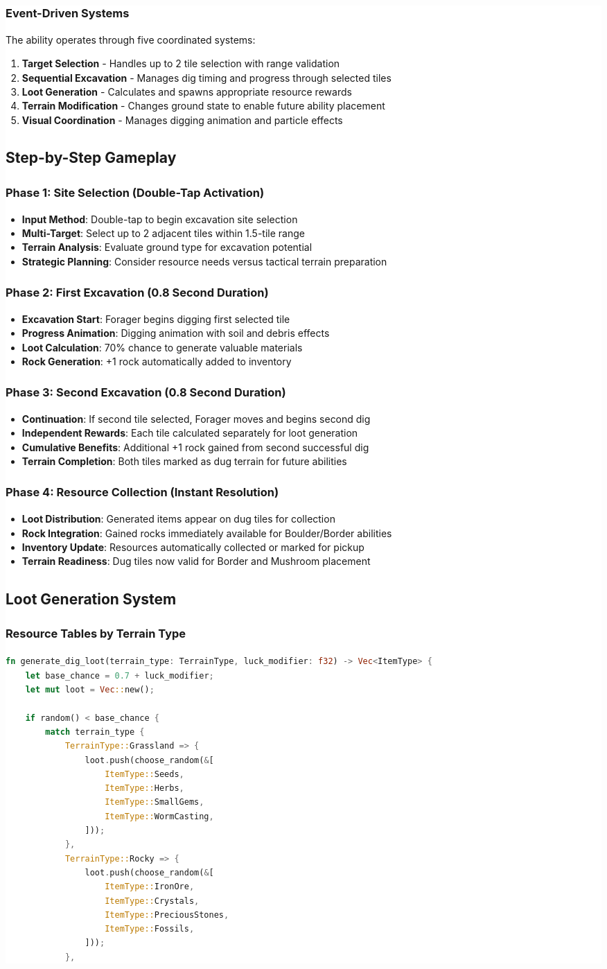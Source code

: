 ### Event-Driven Systems

The ability operates through five coordinated systems:
1. **Target Selection** - Handles up to 2 tile selection with range validation
2. **Sequential Excavation** - Manages dig timing and progress through selected tiles
3. **Loot Generation** - Calculates and spawns appropriate resource rewards
4. **Terrain Modification** - Changes ground state to enable future ability placement
5. **Visual Coordination** - Manages digging animation and particle effects

## Step-by-Step Gameplay

### Phase 1: Site Selection (Double-Tap Activation)
- **Input Method**: Double-tap to begin excavation site selection
- **Multi-Target**: Select up to 2 adjacent tiles within 1.5-tile range
- **Terrain Analysis**: Evaluate ground type for excavation potential
- **Strategic Planning**: Consider resource needs versus tactical terrain preparation

### Phase 2: First Excavation (0.8 Second Duration)
- **Excavation Start**: Forager begins digging first selected tile
- **Progress Animation**: Digging animation with soil and debris effects
- **Loot Calculation**: 70% chance to generate valuable materials
- **Rock Generation**: +1 rock automatically added to inventory

### Phase 3: Second Excavation (0.8 Second Duration)
- **Continuation**: If second tile selected, Forager moves and begins second dig
- **Independent Rewards**: Each tile calculated separately for loot generation
- **Cumulative Benefits**: Additional +1 rock gained from second successful dig
- **Terrain Completion**: Both tiles marked as dug terrain for future abilities

### Phase 4: Resource Collection (Instant Resolution)
- **Loot Distribution**: Generated items appear on dug tiles for collection
- **Rock Integration**: Gained rocks immediately available for Boulder/Border abilities
- **Inventory Update**: Resources automatically collected or marked for pickup
- **Terrain Readiness**: Dug tiles now valid for Border and Mushroom placement

## Loot Generation System

### Resource Tables by Terrain Type
```rust
fn generate_dig_loot(terrain_type: TerrainType, luck_modifier: f32) -> Vec<ItemType> {
    let base_chance = 0.7 + luck_modifier;
    let mut loot = Vec::new();
    
    if random() < base_chance {
        match terrain_type {
            TerrainType::Grassland => {
                loot.push(choose_random(&[
                    ItemType::Seeds,
                    ItemType::Herbs,
                    ItemType::SmallGems,
                    ItemType::WormCasting,
                ]));
            },
            TerrainType::Rocky => {
                loot.push(choose_random(&[
                    ItemType::IronOre,
                    ItemType::Crystals,
                    ItemType::PreciousStones,
                    ItemType::Fossils,
                ]));
            },
```